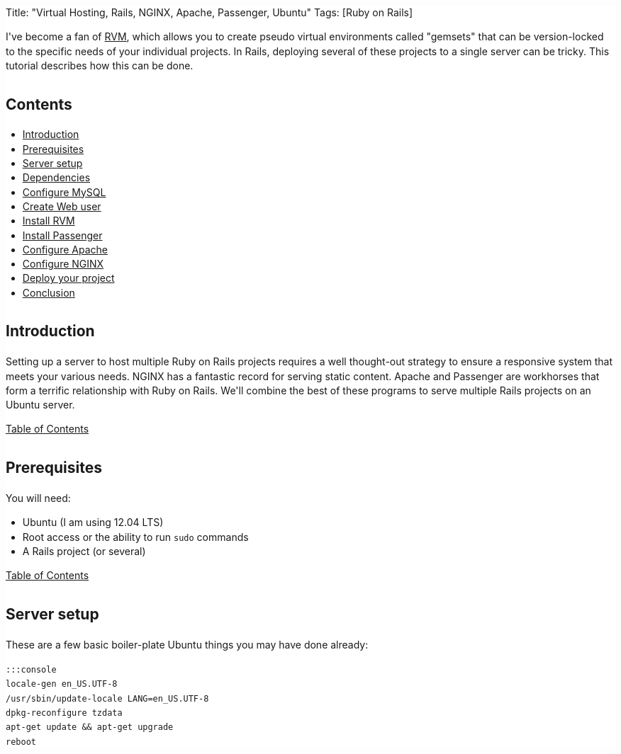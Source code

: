 Title: "Virtual Hosting, Rails, NGINX, Apache, Passenger, Ubuntu"
Tags: [Ruby on Rails]

I've become a fan of [RVM][1], which allows you to create pseudo virtual environments called "gemsets" that can be version-locked to the specific needs of your individual projects.  In Rails, deploying several of these projects to a single server can be tricky.  This tutorial describes how this can be done.

<a id="contents"></a>
## Contents

* [Introduction](#introduction)
* [Prerequisites](#prerequisites)
* [Server setup](#server-setup)
* [Dependencies](#dependencies)
* [Configure MySQL](#configure-mysql)
* [Create Web user](#web-user)
* [Install RVM](#install-rvm)
* [Install Passenger](#install-passenger)
* [Configure Apache](#configure-apache)
* [Configure NGINX](#configure-nginx)
* [Deploy your project](#deploy-your-project)
* [Conclusion](#conclusion)

<a id="introduction"></a>
## Introduction

Setting up a server to host multiple Ruby on Rails projects requires a well thought-out strategy to ensure a responsive system that meets your various needs.  NGINX has a fantastic record for serving static content.  Apache and Passenger are workhorses that form a terrific relationship with Ruby on Rails.  We'll combine the best of these programs to serve multiple Rails projects on an Ubuntu server.

[Table of Contents](#contents)

<a id="prerequisites"></a>
## Prerequisites

You will need:

* Ubuntu (I am using 12.04 LTS)
* Root access or the ability to run ``sudo`` commands
* A Rails project (or several)

[Table of Contents](#contents)

<a id="server-setup"></a>
## Server setup

These are a few basic boiler-plate Ubuntu things you may have done already:

    :::console
    locale-gen en_US.UTF-8
    /usr/sbin/update-locale LANG=en_US.UTF-8
    dpkg-reconfigure tzdata
    apt-get update && apt-get upgrade
    reboot


[1]: https://rvm.io/
[2]: /2012/8/ractivate-the-missing-script-for-rvm/
[3]: http://www.modrails.com/documentation.html
[4]: /contact/
[5]: http://everydayrails.com/2010/09/13/rvm-project-gemsets.html